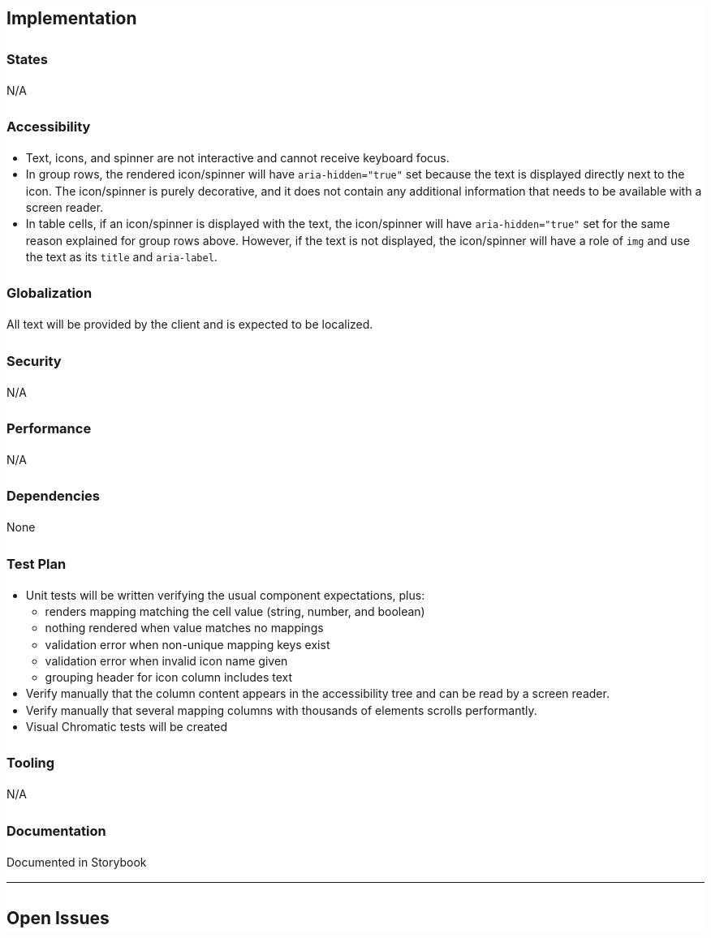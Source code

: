 
## Implementation

### States

N/A

### Accessibility

-   Text, icons, and spinner are not interactive and cannot receive keyboard focus.
-   In group rows, the rendered icon/spinner will have `aria-hidden="true"` set because the text is displayed directly next to the icon. The icon/spinner is purely decorative, and it does not contain any additional information that needs to be available with a screen reader.
-   In table cells, if an icon/spinner is displayed with the text, the icon/spinner will have `aria-hidden="true"` set for the same reason explained for group rows above. However, if the text is not displayed, the icon/spinner will have a role of `img` and use the text as its `title` and `aria-label`.

### Globalization

All text will be provided by the client and is expected to be localized.

### Security

N/A

### Performance

N/A

### Dependencies

None

### Test Plan

-   Unit tests will be written verifying the usual component expectations, plus:
    -   renders mapping matching the cell value (string, number, and boolean)
    -   nothing rendered when value matches no mappings
    -   validation error when non-unique mapping keys exist
    -   validation error when invalid icon name given
    -   grouping header for icon column includes text
-   Verify manually that the column content appears in the accessibility tree and can be read by a screen reader.
-   Verify manually that several mapping columns with thousands of elements scrolls performantly.
-   Visual Chromatic tests will be created

### Tooling

N/A

### Documentation

Documented in Storybook

---

## Open Issues
